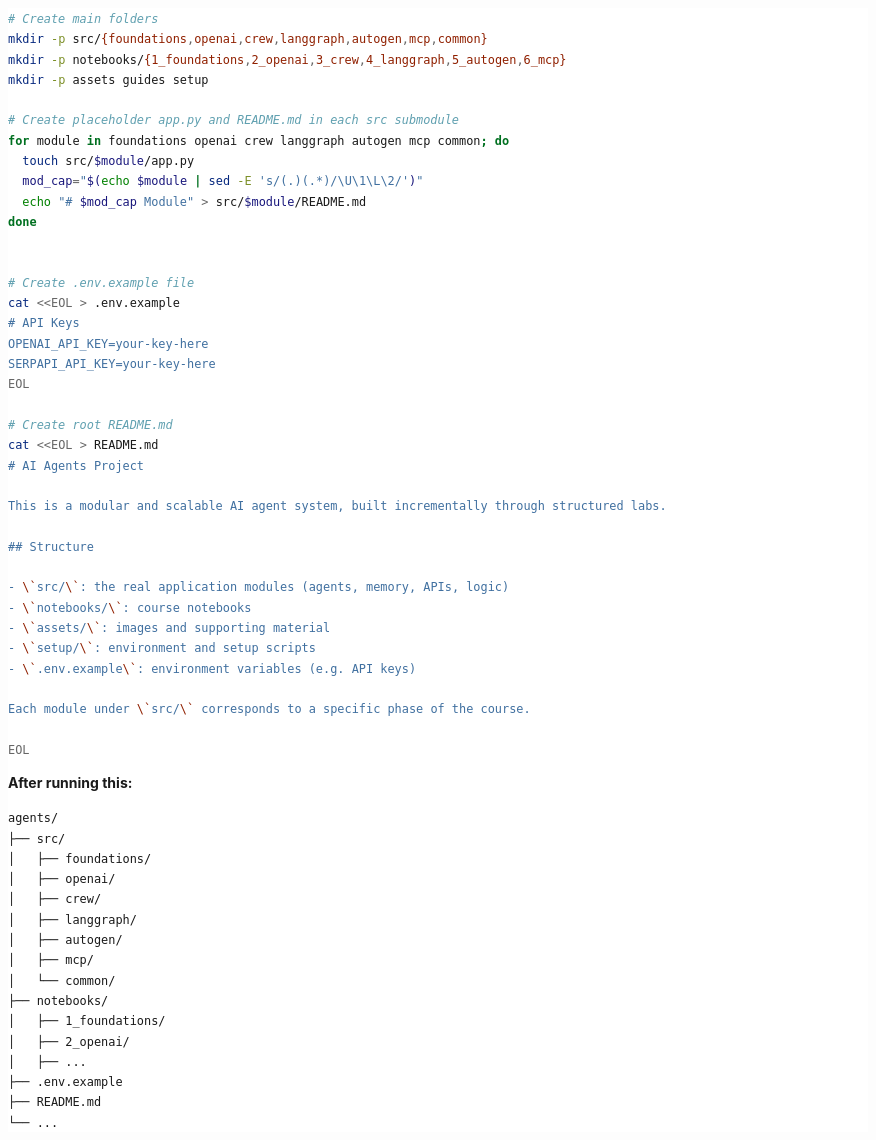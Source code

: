 ```sh
# Create main folders
mkdir -p src/{foundations,openai,crew,langgraph,autogen,mcp,common}
mkdir -p notebooks/{1_foundations,2_openai,3_crew,4_langgraph,5_autogen,6_mcp}
mkdir -p assets guides setup

# Create placeholder app.py and README.md in each src submodule
for module in foundations openai crew langgraph autogen mcp common; do
  touch src/$module/app.py
  mod_cap="$(echo $module | sed -E 's/(.)(.*)/\U\1\L\2/')"
  echo "# $mod_cap Module" > src/$module/README.md
done


# Create .env.example file
cat <<EOL > .env.example
# API Keys
OPENAI_API_KEY=your-key-here
SERPAPI_API_KEY=your-key-here
EOL

# Create root README.md
cat <<EOL > README.md
# AI Agents Project

This is a modular and scalable AI agent system, built incrementally through structured labs.

## Structure

- \`src/\`: the real application modules (agents, memory, APIs, logic)
- \`notebooks/\`: course notebooks
- \`assets/\`: images and supporting material
- \`setup/\`: environment and setup scripts
- \`.env.example\`: environment variables (e.g. API keys)

Each module under \`src/\` corresponds to a specific phase of the course.

EOL

```

**After running this:**

```sh
agents/
├── src/
│   ├── foundations/
│   ├── openai/
│   ├── crew/
│   ├── langgraph/
│   ├── autogen/
│   ├── mcp/
│   └── common/
├── notebooks/
│   ├── 1_foundations/
│   ├── 2_openai/
│   ├── ...
├── .env.example
├── README.md
└── ...

```
